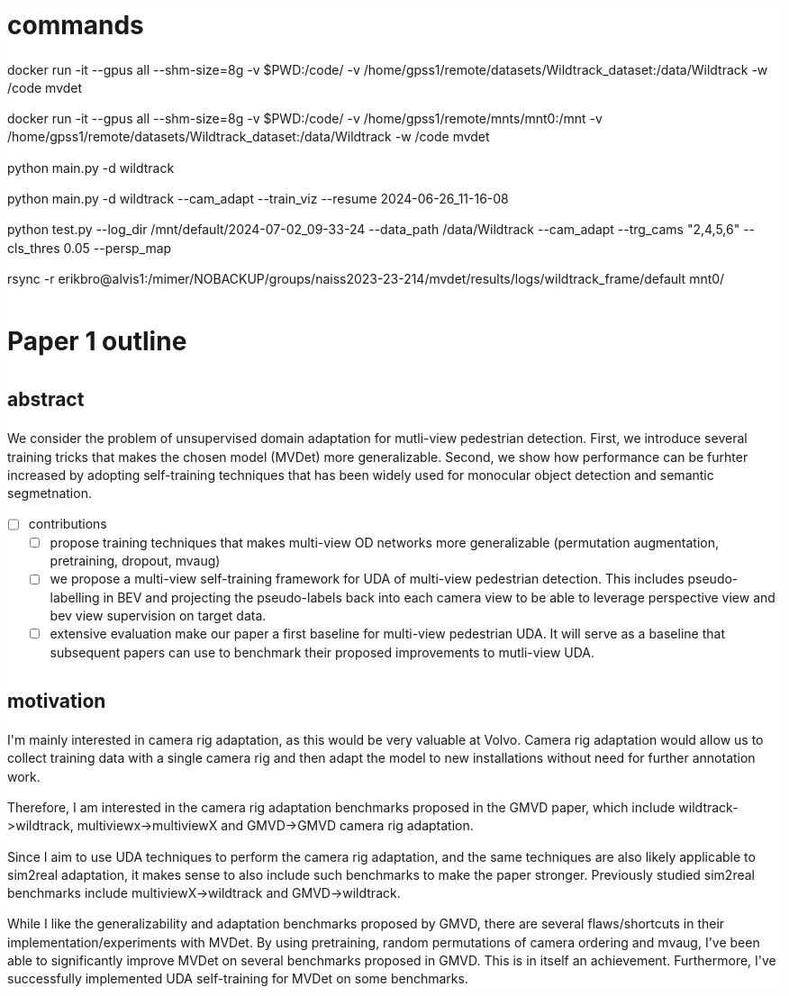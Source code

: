 # commands
docker run -it --gpus all --shm-size=8g -v $PWD:/code/ -v /home/gpss1/remote/datasets/Wildtrack_dataset:/data/Wildtrack -w /code mvdet

docker run -it --gpus all --shm-size=8g -v $PWD:/code/ -v /home/gpss1/remote/mnts/mnt0:/mnt -v /home/gpss1/remote/datasets/Wildtrack_dataset:/data/Wildtrack -w /code mvdet

python main.py -d wildtrack

python main.py -d wildtrack --cam_adapt --train_viz --resume 2024-06-26_11-16-08

python test.py --log_dir /mnt/default/2024-07-02_09-33-24 --data_path /data/Wildtrack --cam_adapt --trg_cams "2,4,5,6" --cls_thres 0.05 --persp_map

rsync -r erikbro@alvis1:/mimer/NOBACKUP/groups/naiss2023-23-214/mvdet/results/logs/wildtrack_frame/default mnt0/


# Paper 1 outline

## abstract
We consider the problem of unsupervised domain adaptation for mutli-view pedestrian detection. First, we introduce several training tricks that makes the chosen model (MVDet) more generalizable. Second, we show how performance can be furhter increased by adopting self-training techniques that has been widely used for monocular object detection and semantic segmetnation.
- [ ] contributions
  - [ ] propose training techniques that makes multi-view OD networks more generalizable (permutation augmentation, pretraining, dropout, mvaug)
  - [ ] we propose a multi-view self-training framework for UDA of multi-view pedestrian detection. This includes pseudo-labelling in BEV and projecting the pseudo-labels back into each camera view to be able to leverage perspective view and bev view supervision on target data.
  - [ ] extensive evaluation make our paper a first baseline for multi-view pedestrian UDA. It will serve as a baseline that subsequent papers can use to benchmark their proposed improvements to mutli-view UDA. 

## motivation

I'm mainly interested in camera rig adaptation, as this would be very valuable at Volvo. Camera rig adaptation would allow us to collect training data with a single camera rig and then adapt the model to new installations without need for further annotation work.

Therefore, I am interested in the camera rig adaptation benchmarks proposed in the GMVD paper, which include wildtrack->wildtrack, multiviewx->multiviewX and GMVD->GMVD camera rig adaptation. 

Since I aim to use UDA techniques to perform the camera rig adaptation, and the same techniques are also likely applicable to sim2real adaptation, it makes sense to also include such benchmarks to make the paper stronger.
Previously studied sim2real benchmarks include multiviewX->wildtrack and GMVD->wildtrack.

While I like the generalizability and adaptation benchmarks proposed by GMVD, there are several flaws/shortcuts in their implementation/experiments with MVDet.
By using pretraining, random permutations of camera ordering and mvaug, I've been able to significantly improve MVDet on several benchmarks proposed in GMVD.
This is in itself an achievement.
Furthermore, I've successfully implemented UDA self-training for MVDet on some benchmarks.
